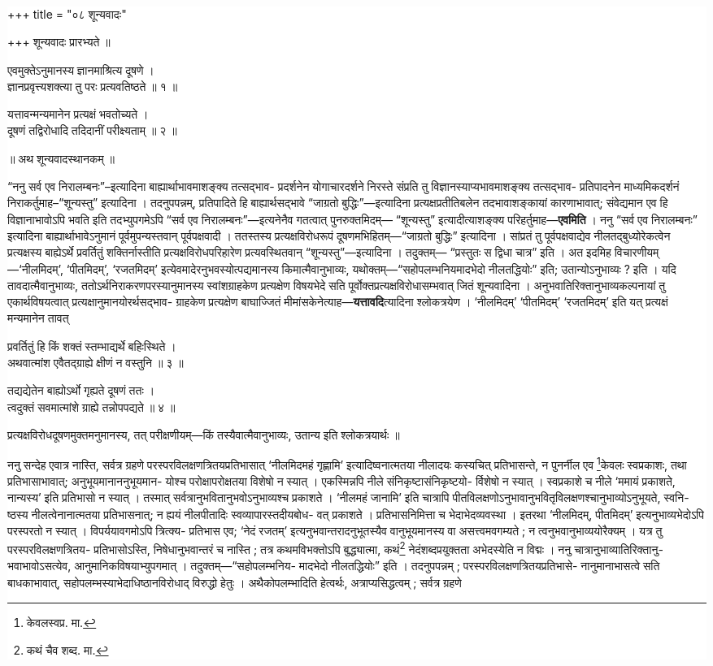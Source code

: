 +++
title = "०८ शून्यवादः"

+++
शून्यवादः प्रारभ्यते ॥

एवमुक्तेऽनुमानस्य ज्ञानमाश्रित्य दूषणे ।  
ज्ञानप्रवृत्त्यशक्त्या तु परः प्रत्यवतिष्ठते ॥ १ ॥  

यत्तावन्मन्यमानेन प्रत्यक्षं भवतोच्यते ।  
दूषणं तद्विरोधादि तदिदानीं परीक्ष्यताम् ॥ २ ॥  

॥ अथ शून्यवादस्थानकम् ॥

“ननु सर्व एव निरालम्बनः”–इत्यादिना बाह्यार्थाभावमाशङ्क्य तत्सद्भाव-
प्रदर्शनेन योगाचारदर्शने निरस्ते संप्रति तु विज्ञानस्याप्यभावमाशङ्क्य तत्सद्भाव-
प्रतिपादनेन माध्यमिकदर्शनं निराकर्तुमाह–“शून्यस्तु” इत्यादिना । तदनुपपन्नम्,
प्रतिपादिते हि बाह्यार्थसद्भावे “जाग्रतो बुद्धिः”—इत्यादिना प्रत्यक्षप्रतीतिबलेन
तदभावाशङ्कायां कारणाभावात्; संवेद्यमान एव हि विज्ञानाभावोऽपि भवति इति
तदभ्युपगमेऽपि “सर्व एव निरालम्बनः”—इत्यनेनैव गतत्वात् पुनरुक्तमिदम्—
“शून्यस्तु” इत्यादीत्याशङ्क्य परिहर्तुमाह—**एवमिति** । ननु “सर्व एव
निरालम्बनः” इत्यादिना बाह्यार्थाभावेऽनुमानं पूर्वमुपन्यस्तवान् पूर्वपक्षवादी ।
ततस्तस्य प्रत्यक्षविरोधरूपं दूषणमभिहितम्—“जाग्रतो बुद्धिः” इत्यादिना । सांप्रतं
तु पूर्वपक्षवाद्येव नीलतद्बुध्योरेकत्वेन प्रत्यक्षस्य बाह्येऽर्थे प्रवर्तितुं शक्तिर्नास्तीति
प्रत्यक्षविरोधपरिहारेण प्रत्यवस्थितवान् “शून्यस्तु”—इत्यादिना । तदुक्तम्—
“प्रस्तुतः स द्विधा चात्र” इति । अत इदमिह विचारणीयम्—‘नीलमिदम्’,
‘पीतमिदम्’, ‘रजतमिदम्’ इत्येवमादेरनुभवस्योत्पद्यमानस्य किमात्मैवानुभाव्यः,
यथोक्तम्—“सहोपलम्भनियमादभेदो नीलतद्धियोः” इति; उतान्योऽनुभाव्यः ?
इति । यदि तावदात्मैवानुभाव्यः, ततोऽर्थनिराकरणपरस्यानुमानस्य स्वांशग्राहकेण
प्रत्यक्षेण विषयभेदे सति पूर्वोक्तप्रत्यक्षविरोधासम्भवात् जितं शून्यवादिना ।
अनुभवातिरिक्तानुभाव्यकल्पनायां तु एकार्थविषयत्वात् प्रत्यक्षानुमानयोरर्थसद्भाव-
ग्राहकेण प्रत्यक्षेण बाघाज्जितं मीमांसकेनेत्याह—**यत्तावदि**त्यादिना श्लोकत्रयेण ।
‘नीलमिदम्’ ‘पीतमिदम्’ ‘रजतमिदम्’ इति यत् प्रत्यक्षं मन्यमानेन तावत्
<pb n="240"/>

प्रवर्तितुं हि किं शक्तं स्तम्भाद्यर्थे बहिःस्थिते ।  
अथवात्मांश एवैतद्ग्राह्ये क्षीणं न वस्तुनि ॥ ३ ॥  

तद्यद्येतेन बाह्योऽर्थो गृह्यते दूषणं ततः ।  
त्वदुक्तं सवमात्मांशे ग्राह्ये तन्नोपपद्यते ॥ ४ ॥  

प्रत्यक्षविरोधदूषणमुक्तमनुमानस्य, तत् परीक्षणीयम्—किं तस्यैवात्मैवानुभाव्यः,
उतान्य इति श्लोकत्रयार्थः ॥



ननु सन्देह एवात्र नास्ति, सर्वत्र ग्रहणे परस्परविलक्षणत्रितयप्रतिभासात्
‘नीलमिदमहं गृह्णामि’ इत्यादिष्वनात्मतया नीलादयः कस्यचित् प्रतिभासन्ते, न
पुनर्नील एव [^1_pg241]केवलः स्वप्रकाशः, तथा प्रतिभासाभावात्; अनुभूयमानाननुभूयमान-
योश्च परोक्षापरोक्षतया विशेषो न स्यात् । एकस्मिन्नपि नीले संनिकृष्टासंनिकृष्टयो-
र्विशेषो न स्यात् । स्वप्रकाशे च नीले ‘ममायं प्रकाशते, नान्यस्य’ इति प्रतिभासो
न स्यात् । तस्मात् सर्वत्रानुभवितानुभवोऽनुभाव्यश्च प्रकाशते । ‘नीलमहं जानामि’
इति चात्रापि पीतविलक्षणोऽनुभावानुभवितृविलक्षणश्चानुभाव्योऽनुभूयते, स्वनि-
ष्ठस्य नीलत्वेनानात्मतया प्रतिभासनात्; न ह्ययं नीलपीतादिः स्वव्यापारस्तदीयबोध-
वत् प्रकाशते । प्रतिभासनिमित्ता च भेदाभेदव्यवस्था । इतरथा ‘नीलमिदम्,
पीतमिदम्’ इत्यनुभाव्यभेदोऽपि परस्परतो न स्यात् । विपर्ययावगमोऽपि त्रित्क्य-
प्रतिभास एव; ‘नेदं रजतम्’ इत्यनुभवान्तरादनुभूतस्यैव वानुभूयमानस्य वा
असत्त्वमवगम्यते ; न त्वनुभवानुभाव्ययोरैक्यम् । यत्र तु परस्परविलक्षणत्रितय-
प्रतिभासोऽस्ति, निषेधानुभवान्तरं च नास्ति ; तत्र कथमविभक्तोऽपि बुद्ध्यात्मा,
कथं[^2_pg241] नेदंशब्दप्रयुक्तता अभेदस्येति न विद्मः । ननु चात्रानुभाव्यातिरिक्तानु-
भवाभावोऽसत्येव, आनुमानिकविषयाभ्युपगमात् । तदुक्तम्—“सहोपलम्भनिय-
मादभेदो नीलतद्धियोः” इति । तदनुपपन्नम् ; परस्परविलक्षणत्रितयप्रतिभासे-
नानुमानाभासत्वे सति बाधकाभावात्, सहोपलम्भस्याभेदाधिष्ठानविरोधाद्
विरुद्धो हेतुः । अथैकोपलम्भादिति हेत्वर्थः, अत्राप्यसिद्धत्वम् ; सर्वत्र ग्रहणे


[^1_pg241]: केवलस्वप्र. मा.
[^2_pg241]: कथं चैव शब्द. मा.
[^1_pg242]: अन्यतरे धर्म. मा.
[^2_pg242]: सिध्यतवद्बैतम्. मा.
[^3_pg242]: प्रमाकीणेति अर्थ. मा.
[^1_pg243]: सिद्धैवास्ति. चौ. मु.
[^2_pg243]: प्रकल्प्यं स्यात्. चौ. अनन्त. मु.
[^3_pg243]: वदेः. अनन्त. चौ. मु.
[^1_pg244]: करूषितम. अनन्त. मु.
[^2_pg244]: ज्ञानं तावद्भ्रमत्वाथोया सर्वथा. मा.
[^3_pg244]: ज्ञानन्त्वाकारणम्. भा.
[^4_pg244]: क्षणिकमेव मा.
[^5_pg244]: मात्रेण विवा. मा.
[^6_pg244]: इति...अनादौ. मा.
[^1_pg246]: माहशरं सरूप. मा.
[^2_pg246]: सदृशामना. मा.
[^3_pg246]: प्रत्यासत्तिस्तमिति प्रत्यासत्तिस्तदात्य-
[^1_pg247]: तद्वत्प्राशकम्. चौ. अनन्त. मु.
[^2_pg247]: ज्ञानाख्ये प्रकाश्योऽर्थ. चौ. अनन्त. मु.
[^3_pg247]: चानुबुध्यन्ते. मा.
[^4_pg247]: इत्येतावद्द. मा.
[^1_pg248]: तदैव च. चौ. अनन्त मु.
[^2_pg248]: भवेदस्य. चौ. अनन्त. मु.
[^1_pg249]: बोपपद्यते. चौ. अनन्त. मु.
[^1_pg250]: साकार. अनन्त. मु. मा.
[^2_pg250]: वत्त्वभेदोऽत्र. अनन्त. मु.
[^1_pg251]: रसानां च. चौ. अनन्त. मु.
[^2_pg251]: ज्ञाने न /?/
[^3_pg251]: चादृष्टे न स. चौ. अनन्त. मु.
[^4_pg251]: दपिकिञ्चनार्थ. मा.
[^1_pg252]: च सः. चौ. अनन्त. मु.
[^2_pg252]: तदहमज्ञानम्. मा
[^1_pg253]: नन्वेनम्. मा.
[^2_pg253]: omitted. विज्ञान...करणम्. मा.
[^1_pg255]: बाह्योपेतः. अनन्त. मु.
[^2_pg255]: तस्याप्रमाणता. चौ. अनन्त. मु.
[^3_pg255]: असंसर्ग चौ. मु.
[^1_pg256]: त्वपार्थिवद्रब्यसंज्ञे. चौ. अनन्त. मु.
[^2_pg256]: च. अनन्त. मु.
[^1_pg257]: त्वयैकं हि ग्राह्यम्. चौ. मु.
[^2_pg257]: णकाले. चौ. अनन्त. मु.
[^1_pg258]: यत्. अनन्त. मु.
[^2_pg258]: प्रवृत्तिता. अनन्त मु.
[^3_pg258]: ग्राहकत्व. मा.
[^4_pg258]: तत्रापि ग्राह्य. मा.
[^1_pg259]: न त्वत्र. अनन्त मु.
[^2_pg259]: अन्यरूपापि. चौ. मु.
[^3_pg259]: तयामाघटज्ञानाति. मा.
[^4_pg259]: तद्यदात्म. मा.
[^5_pg259]: न यत्र. मा.
[^6_pg259]: चित्रनीला. मा.
[^7_pg259]: यत्वे तद्बहिरवभा. मा.
[^1_pg261]: यथा च अनन्त. मु.
[^2_pg261]: यथावदिति चौ. मु.
[^3_pg261]: हेतुत्वादित्यर्थः मा.
[^1_pg262]: भासात्. चौ. मु.
[^1_pg263]: त्याशङ्क्याह. मा.
[^2_pg263]: स्वरूपस्पर्श. मा.
[^3_pg263]: तथाच मा.
[^4_pg263]: ग्राहकतग्राह्य. मा.